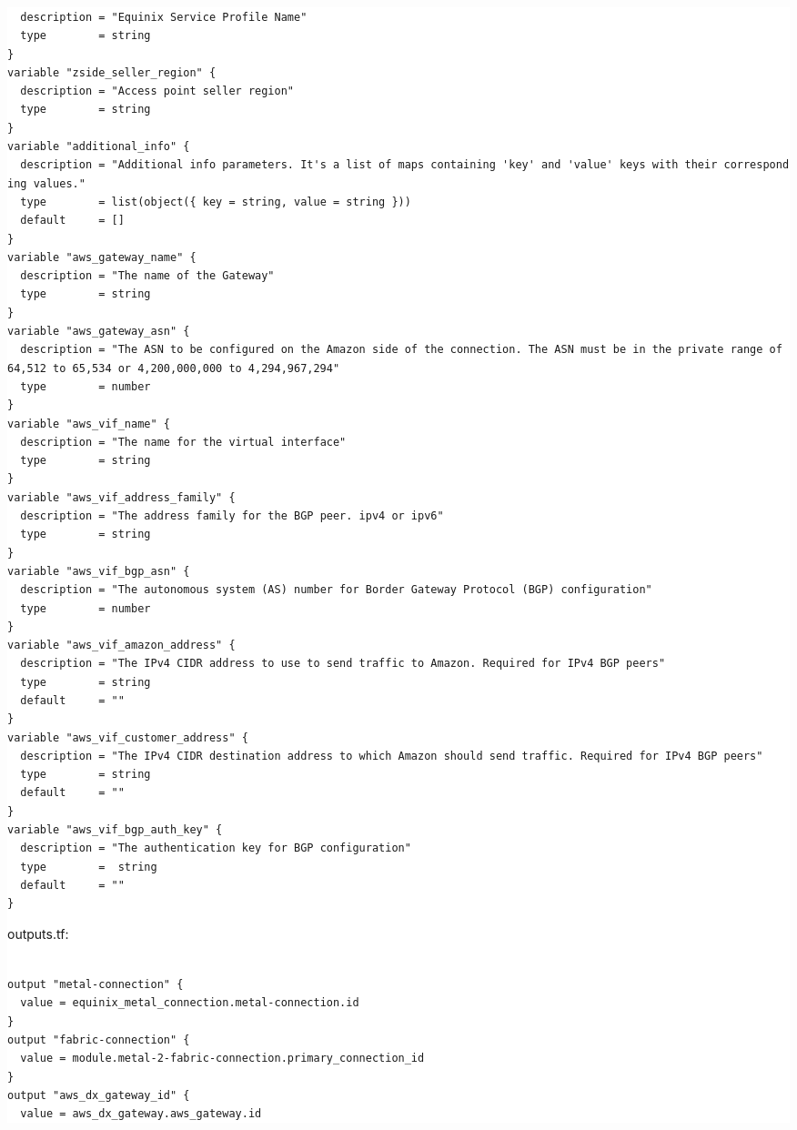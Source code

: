 ```hcl
  description = "Equinix Service Profile Name"
  type        = string
}
variable "zside_seller_region" {
  description = "Access point seller region"
  type        = string
}
variable "additional_info" {
  description = "Additional info parameters. It's a list of maps containing 'key' and 'value' keys with their corresponding values."
  type        = list(object({ key = string, value = string }))
  default     = []
}
variable "aws_gateway_name" {
  description = "The name of the Gateway"
  type        = string
}
variable "aws_gateway_asn" {
  description = "The ASN to be configured on the Amazon side of the connection. The ASN must be in the private range of 64,512 to 65,534 or 4,200,000,000 to 4,294,967,294"
  type        = number
}
variable "aws_vif_name" {
  description = "The name for the virtual interface"
  type        = string
}
variable "aws_vif_address_family" {
  description = "The address family for the BGP peer. ipv4 or ipv6"
  type        = string
}
variable "aws_vif_bgp_asn" {
  description = "The autonomous system (AS) number for Border Gateway Protocol (BGP) configuration"
  type        = number
}
variable "aws_vif_amazon_address" {
  description = "The IPv4 CIDR address to use to send traffic to Amazon. Required for IPv4 BGP peers"
  type        = string
  default     = ""
}
variable "aws_vif_customer_address" {
  description = "The IPv4 CIDR destination address to which Amazon should send traffic. Required for IPv4 BGP peers"
  type        = string
  default     = ""
}
variable "aws_vif_bgp_auth_key" {
  description = "The authentication key for BGP configuration"
  type        =  string
  default     = ""
}
```
outputs.tf:
```hcl

output "metal-connection" {
  value = equinix_metal_connection.metal-connection.id
}
output "fabric-connection" {
  value = module.metal-2-fabric-connection.primary_connection_id
}
output "aws_dx_gateway_id" {
  value = aws_dx_gateway.aws_gateway.id
```